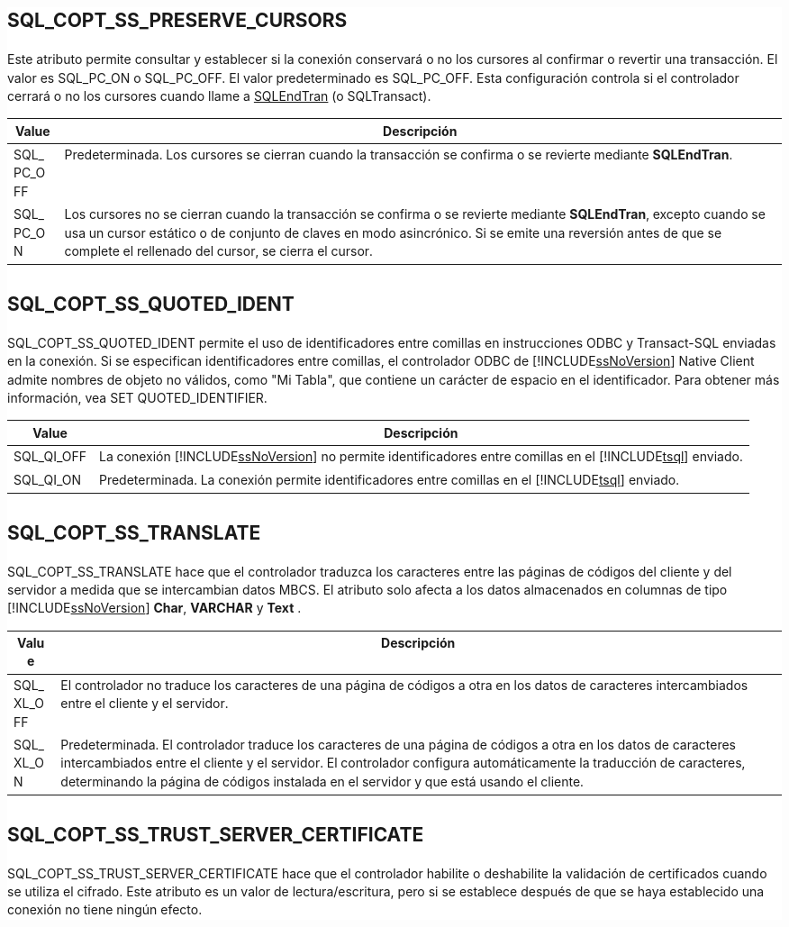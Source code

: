 <a name="sqlcoptsspreservecursors"></a>
## <a name="sql_copt_ss_preserve_cursors"></a>SQL_COPT_SS_PRESERVE_CURSORS  
 Este atributo permite consultar y establecer si la conexión conservará o no los cursores al confirmar o revertir una transacción. El valor es SQL_PC_ON o SQL_PC_OFF. El valor predeterminado es SQL_PC_OFF. Esta configuración controla si el controlador cerrará o no los cursores cuando llame a [SQLEndTran](../../relational-databases/native-client-odbc-api/sqlendtran.md) (o SQLTransact).  
  
|Value|Descripción|  
|-----------|-----------------|  
|SQL_PC_OFF|Predeterminada. Los cursores se cierran cuando la transacción se confirma o se revierte mediante **SQLEndTran**.|  
|SQL_PC_ON|Los cursores no se cierran cuando la transacción se confirma o se revierte mediante **SQLEndTran**, excepto cuando se usa un cursor estático o de conjunto de claves en modo asincrónico. Si se emite una reversión antes de que se complete el rellenado del cursor, se cierra el cursor.|  

<a name="sqlcoptssquotedident"></a>
## <a name="sql_copt_ss_quoted_ident"></a>SQL_COPT_SS_QUOTED_IDENT  
 SQL_COPT_SS_QUOTED_IDENT permite el uso de identificadores entre comillas en instrucciones ODBC y Transact-SQL enviadas en la conexión. Si se especifican identificadores entre comillas, el controlador ODBC de [!INCLUDE[ssNoVersion](../../includes/ssnoversion-md.md)] Native Client admite nombres de objeto no válidos, como "Mi Tabla", que contiene un carácter de espacio en el identificador. Para obtener más información, vea SET QUOTED_IDENTIFIER.  
  
|Value|Descripción|  
|-----------|-----------------|  
|SQL_QI_OFF|La conexión [!INCLUDE[ssNoVersion](../../includes/ssnoversion-md.md)] no permite identificadores entre comillas en el [!INCLUDE[tsql](../../includes/tsql-md.md)] enviado.|  
|SQL_QI_ON|Predeterminada. La conexión permite identificadores entre comillas en el [!INCLUDE[tsql](../../includes/tsql-md.md)] enviado.|  

<a name="sqlcoptsstranslate"></a>
## <a name="sql_copt_ss_translate"></a>SQL_COPT_SS_TRANSLATE  
 SQL_COPT_SS_TRANSLATE hace que el controlador traduzca los caracteres entre las páginas de códigos del cliente y del servidor a medida que se intercambian datos MBCS. El atributo solo afecta a los datos almacenados en columnas de tipo [!INCLUDE[ssNoVersion](../../includes/ssnoversion-md.md)] **Char**, **VARCHAR** y **Text** .  
  
|Value|Descripción|  
|-----------|-----------------|  
|SQL_XL_OFF|El controlador no traduce los caracteres de una página de códigos a otra en los datos de caracteres intercambiados entre el cliente y el servidor.|  
|SQL_XL_ON|Predeterminada. El controlador traduce los caracteres de una página de códigos a otra en los datos de caracteres intercambiados entre el cliente y el servidor. El controlador configura automáticamente la traducción de caracteres, determinando la página de códigos instalada en el servidor y que está usando el cliente.|  

<a name="sqlcoptsstrustservercertificate"></a>
## <a name="sql_copt_ss_trust_server_certificate"></a>SQL_COPT_SS_TRUST_SERVER_CERTIFICATE  
 SQL_COPT_SS_TRUST_SERVER_CERTIFICATE hace que el controlador habilite o deshabilite la validación de certificados cuando se utiliza el cifrado. Este atributo es un valor de lectura/escritura, pero si se establece después de que se haya establecido una conexión no tiene ningún efecto.  
  